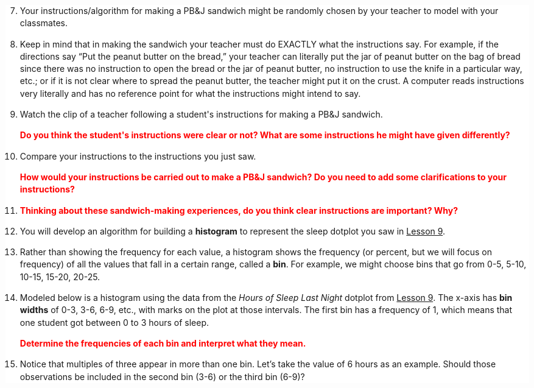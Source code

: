 7. Your instructions/algorithm for making a PB&J sandwich might be randomly chosen by your teacher to model with your classmates.

8. Keep in mind that in making the sandwich your teacher must do EXACTLY what the instructions say. For example, if the directions say
“Put the peanut butter on the bread,” your teacher can literally put the jar of peanut butter on the bag of
bread since there was no instruction to open the bread or the jar of peanut butter, no instruction to use
the knife in a particular way, etc.; or if it is not clear where to spread the peanut butter, the teacher might put it on the crust. A computer reads instructions very literally and has no reference point for what the instructions might intend to say.

9. Watch the clip of a teacher following a student's instructions for making a PB&J sandwich. 

    <strong style="color: red;"> Do you think the student's instructions were clear or not? What
are some instructions he might have given differently? </strong> 

    <iframe src="https://drive.google.com/file/d/1XgAysSUjoLnXEM3AK7KTc0ogbrfQVLMq/preview" width="640" height="480"></iframe>

10. Compare your instructions to the instructions you just saw. 

    <strong style="color: red;"> How would your instructions be carried out to make a PB&J sandwich? Do you need to add some clarifications to your instructions? </strong>

11. <strong style="color: red;"> Thinking about these sandwich-making experiences, do you think clear instructions are important?
Why? </strong>

12. You will develop an algorithm for building a **histogram** to represent
the sleep dotplot you saw in [Lesson 9](lesson9.md).

    <iframe src="https://drive.google.com/file/d/1BffM29u9F6Ns4z76deJA3mQZum5stnrL/preview" width="640" height="480"></iframe>
    
13. Rather than showing the frequency for each value, a histogram shows the frequency
(or percent, but we will focus on frequency) of all the values that fall in a certain range, called a
**bin**. For example, we might choose bins that go from 0-5, 5-10, 10-15, 15-20, 20-25.

14. Modeled below is a histogram using the data from the *Hours of Sleep Last Night* dotplot from [Lesson 9](lesson9.md). The x-axis has **bin widths** of 0-3, 3-6, 6-9, etc., with marks on the plot at
those intervals. The first bin has a frequency of 1, which means that one student got between 0 to 3 hours of sleep.

    <strong style="color: red;">Determine the frequencies of each bin and interpret what they mean.</strong>


    <iframe src="https://drive.google.com/file/d/14l68stTcznQOL0T_YqrfV-SQQzLYOTCC/preview" width="640" height="480"></iframe>

 15. Notice that multiples of three appear in more than one bin. Let’s take the value of 6 hours as an
    example. Should those observations be included in the second bin (3-6) or the third bin (6-9)?
